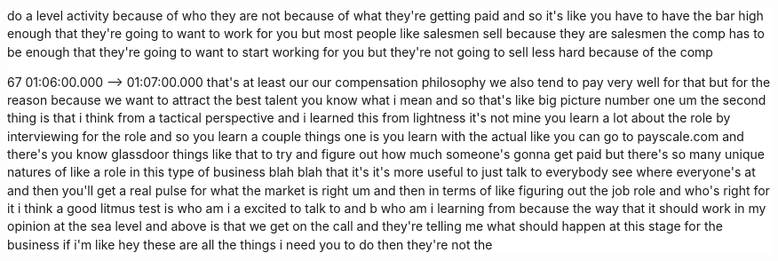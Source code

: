 do a level activity because of who they
are not because of what they're getting
paid
and so it's like you have to have the
bar high enough
that they're going to want to work for
you
but most people like salesmen sell
because they are salesmen
the comp has to be enough that they're
going to want to start working for you
but they're not going to sell less hard
because of the comp

67
01:06:00.000 --> 01:07:00.000
that's at least our
our compensation philosophy we also tend
to pay very well
for that but for the reason because we
want to attract the best talent you know
what i mean and so that's like big
picture number one
um the second thing is that i think from
a tactical perspective and i learned
this from lightness it's not mine
you learn a lot about the role by
interviewing for the role and so you
learn a couple things one is you learn
with the actual like you can go to
payscale.com and there's you know
glassdoor things like that to try and
figure out how much someone's gonna get
paid
but there's so many unique natures of
like a role in this type of business
blah blah that it's it's more useful to
just talk to everybody see where
everyone's at and then you'll get a real
pulse for what the market is right um
and then in terms of like figuring out
the job role and who's right for it
i think a good litmus test is who am i a
excited to talk to and b who am i
learning from because
the way that it should work in my
opinion at the sea level and above is
that we get on the call
and they're telling me what should
happen at this stage for the business
if i'm like hey these are all the things
i need you to do then they're not the
